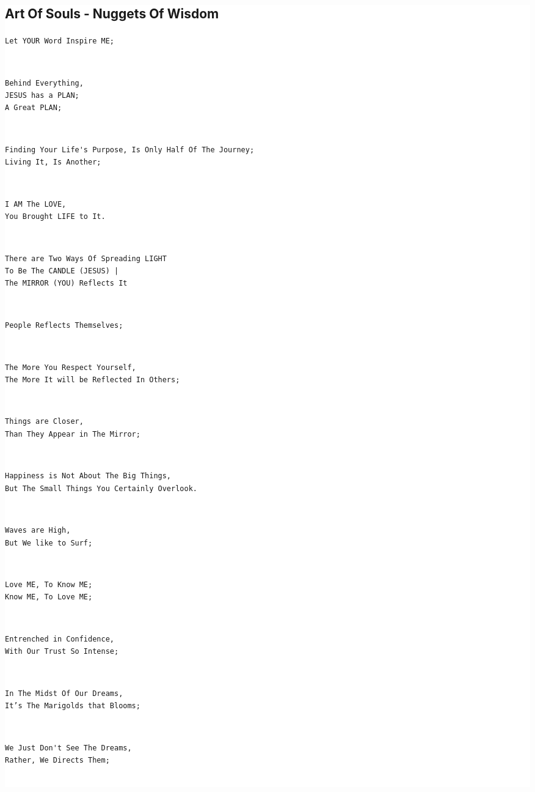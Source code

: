## Art Of Souls - Nuggets Of Wisdom

    Let YOUR Word Inspire ME;
<br/>

    Behind Everything,
    JESUS has a PLAN;
    A Great PLAN;
<br/>

    Finding Your Life's Purpose, Is Only Half Of The Journey;  
    Living It, Is Another;
<br/>

    I AM The LOVE,
    You Brought LIFE to It.
<br/>

    There are Two Ways Of Spreading LIGHT
    To Be The CANDLE (JESUS) | 
    The MIRROR (YOU) Reflects It
<br/>

    People Reflects Themselves;
<br/>

    The More You Respect Yourself,
    The More It will be Reflected In Others;
<br/>

    Things are Closer,
    Than They Appear in The Mirror;
<br/>

    Happiness is Not About The Big Things,
    But The Small Things You Certainly Overlook.
<br/>

    Waves are High,
    But We like to Surf;
<br/>

    Love ME, To Know ME;
    Know ME, To Love ME;
<br/>

    Entrenched in Confidence,
    With Our Trust So Intense;
<br/>

    In The Midst Of Our Dreams,
    It’s The Marigolds that Blooms;
<br/>

    We Just Don't See The Dreams,
    Rather, We Directs Them;
<br/>
